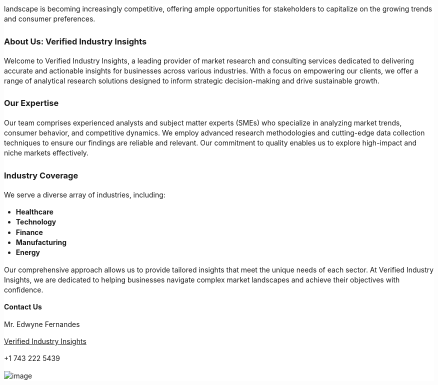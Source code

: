 landscape is becoming increasingly competitive, offering ample opportunities for stakeholders to capitalize on the growing trends and consumer preferences.</p><h3>About Us: Verified Industry Insights</h3><p>Welcome to Verified Industry Insights, a leading provider of market research and consulting services dedicated to delivering accurate and actionable insights for businesses across various industries. With a focus on empowering our clients, we offer a range of analytical research solutions designed to inform strategic decision-making and drive sustainable growth.</p><h3>Our Expertise</h3><p>Our team comprises experienced analysts and subject matter experts (SMEs) who specialize in analyzing market trends, consumer behavior, and competitive dynamics. We employ advanced research methodologies and cutting-edge data collection techniques to ensure our findings are reliable and relevant. Our commitment to quality enables us to explore high-impact and niche markets effectively.</p><h3>Industry Coverage</h3><p>We serve a diverse array of industries, including:</p><ul><li><strong>Healthcare</strong></li><li><strong>Technology</strong></li><li><strong>Finance</strong></li><li><strong>Manufacturing</strong></li><li><strong>Energy</strong></li></ul><p>Our comprehensive approach allows us to provide tailored insights that meet the unique needs of each sector. At Verified Industry Insights, we are dedicated to helping businesses navigate complex market landscapes and achieve their objectives with confidence.</p><p><strong>Contact Us</strong></p><p>Mr. Edwyne Fernandes</p><p><a href="https://www.verifiedindustryinsights.com/">Verified Industry Insights</a></p><p>+1 743 222 5439</p>
![image](https://github.com/user-attachments/assets/eee0ee4d-4fb2-4b99-809e-850c5347cadd)
